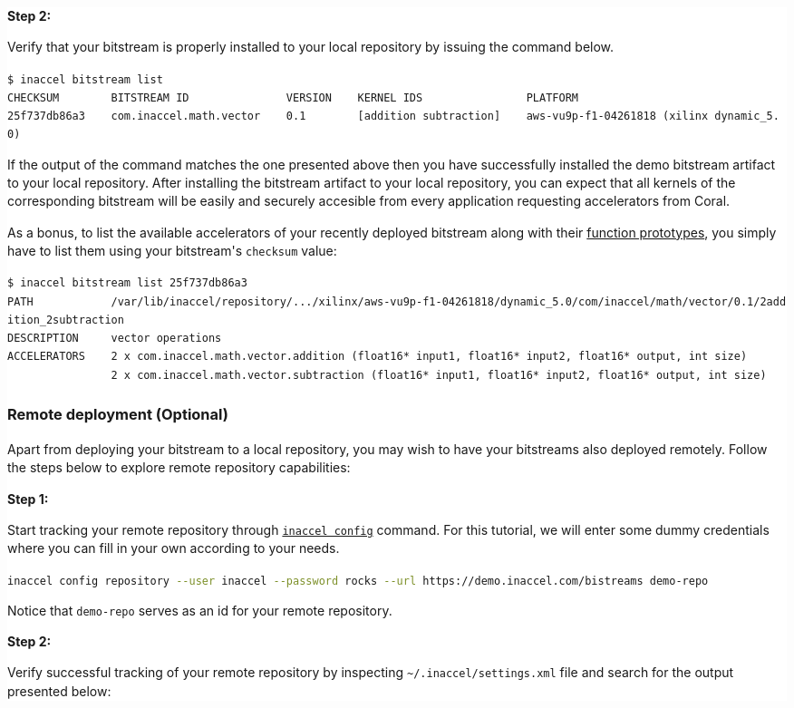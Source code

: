 **Step 2:**

Verify that your bitstream is properly installed to your local repository by
issuing the command below.

```text
$ inaccel bitstream list
CHECKSUM        BITSTREAM ID               VERSION    KERNEL IDS                PLATFORM
25f737db86a3    com.inaccel.math.vector    0.1        [addition subtraction]    aws-vu9p-f1-04261818 (xilinx dynamic_5.0)
```

If the output of the command matches the one presented above then you have
successfully installed the demo bitstream artifact to your local repository.
After installing the bitstream artifact to your local repository, you can expect
that all kernels of the corresponding bitstream will be easily and securely
accesible from every application requesting accelerators from Coral.

As a bonus, to list the available accelerators of your recently deployed
bitstream along with their
[function prototypes](https://en.wikipedia.org/wiki/Function_prototype), you
simply have to list them using your bitstream's `checksum` value:

```text
$ inaccel bitstream list 25f737db86a3
PATH            /var/lib/inaccel/repository/.../xilinx/aws-vu9p-f1-04261818/dynamic_5.0/com/inaccel/math/vector/0.1/2addition_2subtraction
DESCRIPTION     vector operations
ACCELERATORS    2 x com.inaccel.math.vector.addition (float16* input1, float16* input2, float16* output, int size)
                2 x com.inaccel.math.vector.subtraction (float16* input1, float16* input2, float16* output, int size)
```

### Remote deployment (Optional)

Apart from deploying your bitstream to a local repository, you may wish to have
your bitstreams also deployed remotely. Follow the steps below to explore remote
repository capabilities:

**Step 1:**

Start tracking your remote repository through
[`inaccel config`](/reference/inaccel/config) command. For this
tutorial, we will enter some dummy credentials where you can fill in your own
according to your needs.

```bash
inaccel config repository --user inaccel --password rocks --url https://demo.inaccel.com/bistreams demo-repo
```

Notice that `demo-repo` serves as an id for your remote repository.

**Step 2:**

Verify successful tracking of your remote repository by inspecting
`~/.inaccel/settings.xml` file and search for the output presented below:
